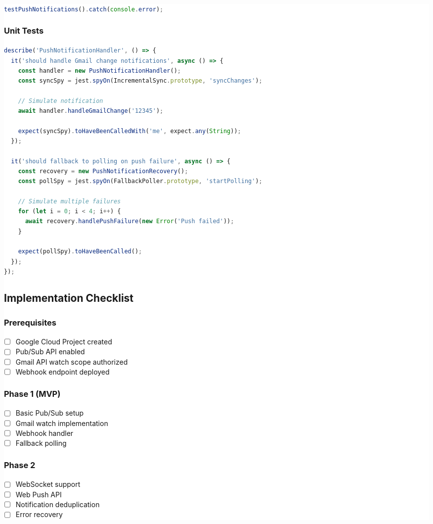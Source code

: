 ```typescript
testPushNotifications().catch(console.error);
```

### Unit Tests

```typescript
describe('PushNotificationHandler', () => {
  it('should handle Gmail change notifications', async () => {
    const handler = new PushNotificationHandler();
    const syncSpy = jest.spyOn(IncrementalSync.prototype, 'syncChanges');
    
    // Simulate notification
    await handler.handleGmailChange('12345');
    
    expect(syncSpy).toHaveBeenCalledWith('me', expect.any(String));
  });
  
  it('should fallback to polling on push failure', async () => {
    const recovery = new PushNotificationRecovery();
    const pollSpy = jest.spyOn(FallbackPoller.prototype, 'startPolling');
    
    // Simulate multiple failures
    for (let i = 0; i < 4; i++) {
      await recovery.handlePushFailure(new Error('Push failed'));
    }
    
    expect(pollSpy).toHaveBeenCalled();
  });
});
```

## Implementation Checklist

### Prerequisites
- [ ] Google Cloud Project created
- [ ] Pub/Sub API enabled
- [ ] Gmail API watch scope authorized
- [ ] Webhook endpoint deployed

### Phase 1 (MVP)
- [ ] Basic Pub/Sub setup
- [ ] Gmail watch implementation
- [ ] Webhook handler
- [ ] Fallback polling

### Phase 2
- [ ] WebSocket support
- [ ] Web Push API
- [ ] Notification deduplication
- [ ] Error recovery
